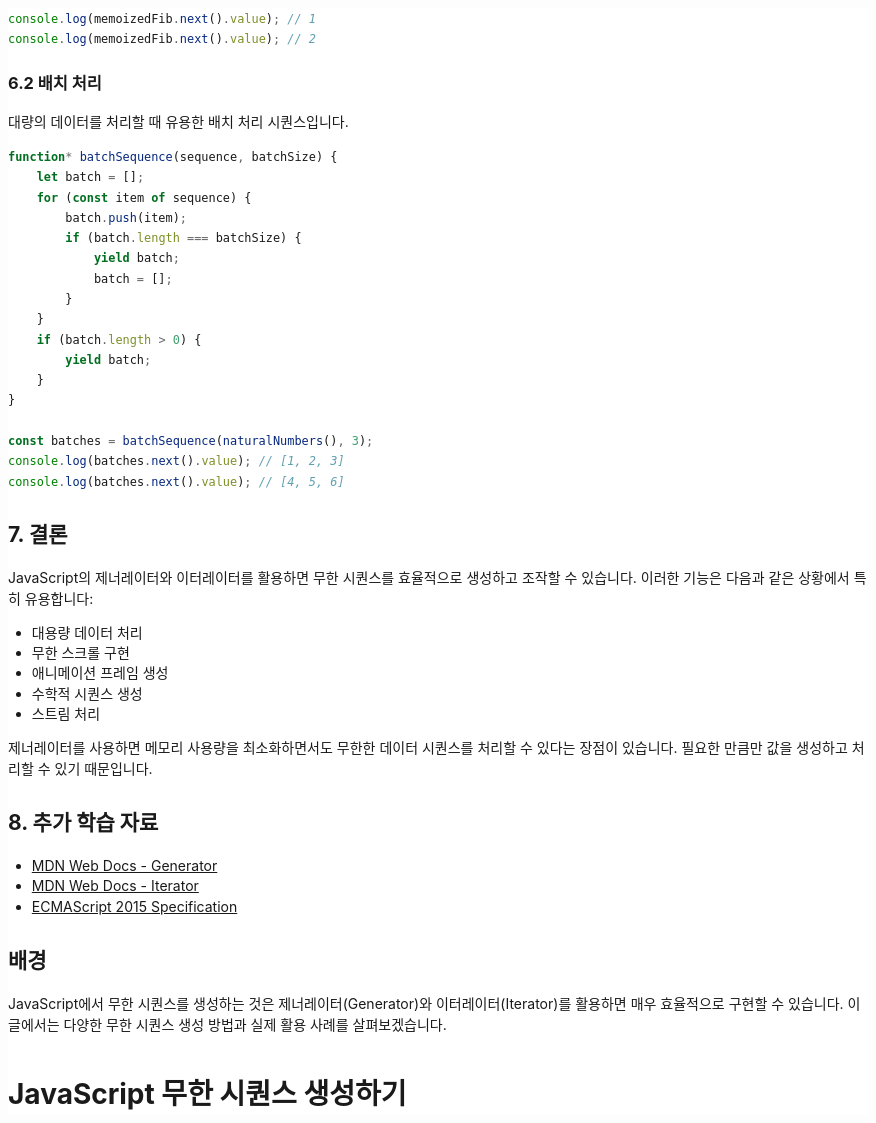 ```javascript
console.log(memoizedFib.next().value); // 1
console.log(memoizedFib.next().value); // 2
```

### 6.2 배치 처리
대량의 데이터를 처리할 때 유용한 배치 처리 시퀀스입니다.

```javascript
function* batchSequence(sequence, batchSize) {
    let batch = [];
    for (const item of sequence) {
        batch.push(item);
        if (batch.length === batchSize) {
            yield batch;
            batch = [];
        }
    }
    if (batch.length > 0) {
        yield batch;
    }
}

const batches = batchSequence(naturalNumbers(), 3);
console.log(batches.next().value); // [1, 2, 3]
console.log(batches.next().value); // [4, 5, 6]
```

## 7. 결론

JavaScript의 제너레이터와 이터레이터를 활용하면 무한 시퀀스를 효율적으로 생성하고 조작할 수 있습니다. 이러한 기능은 다음과 같은 상황에서 특히 유용합니다:

- 대용량 데이터 처리
- 무한 스크롤 구현
- 애니메이션 프레임 생성
- 수학적 시퀀스 생성
- 스트림 처리

제너레이터를 사용하면 메모리 사용량을 최소화하면서도 무한한 데이터 시퀀스를 처리할 수 있다는 장점이 있습니다. 필요한 만큼만 값을 생성하고 처리할 수 있기 때문입니다.

## 8. 추가 학습 자료

- [MDN Web Docs - Generator](https://developer.mozilla.org/en-US/docs/Web/JavaScript/Reference/Global_Objects/Generator)
- [MDN Web Docs - Iterator](https://developer.mozilla.org/en-US/docs/Web/JavaScript/Reference/Iteration_protocols)
- [ECMAScript 2015 Specification](https://www.ecma-international.org/ecma-262/6.0/)

## 배경





JavaScript에서 무한 시퀀스를 생성하는 것은 제너레이터(Generator)와 이터레이터(Iterator)를 활용하면 매우 효율적으로 구현할 수 있습니다. 이 글에서는 다양한 무한 시퀀스 생성 방법과 실제 활용 사례를 살펴보겠습니다.





# JavaScript 무한 시퀀스 생성하기

